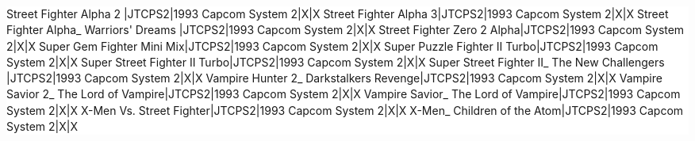 Street Fighter Alpha 2 |JTCPS2|1993 Capcom System 2|X|X
Street Fighter Alpha 3|JTCPS2|1993 Capcom System 2|X|X
Street Fighter Alpha_ Warriors' Dreams |JTCPS2|1993 Capcom System 2|X|X
Street Fighter Zero 2 Alpha|JTCPS2|1993 Capcom System 2|X|X
Super Gem Fighter Mini Mix|JTCPS2|1993 Capcom System 2|X|X
Super Puzzle Fighter II Turbo|JTCPS2|1993 Capcom System 2|X|X
Super Street Fighter II Turbo|JTCPS2|1993 Capcom System 2|X|X
Super Street Fighter II_ The New Challengers |JTCPS2|1993 Capcom System 2|X|X
Vampire Hunter 2_ Darkstalkers Revenge|JTCPS2|1993 Capcom System 2|X|X
Vampire Savior 2_ The Lord of Vampire|JTCPS2|1993 Capcom System 2|X|X
Vampire Savior_ The Lord of Vampire|JTCPS2|1993 Capcom System 2|X|X
X-Men Vs. Street Fighter|JTCPS2|1993 Capcom System 2|X|X
X-Men_ Children of the Atom|JTCPS2|1993 Capcom System 2|X|X
